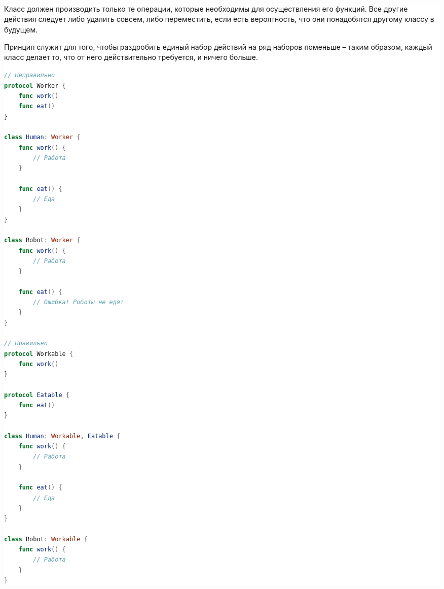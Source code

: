 Класс должен производить только те операции, которые необходимы для осуществления его функций. Все другие действия следует либо удалить совсем, либо переместить, если есть вероятность, что они понадобятся другому классу в будущем.

Принцип служит для того, чтобы раздробить единый набор действий на ряд наборов поменьше – таким образом, каждый класс делает то, что от него действительно требуется, и ничего больше.

```swift
// Неправильно
protocol Worker {
    func work()
    func eat()
}

class Human: Worker {
    func work() {
        // Работа
    }

    func eat() {
        // Еда
    }
}

class Robot: Worker {
    func work() {
        // Работа
    }

    func eat() {
        // Ошибка! Роботы не едят
    }
}

// Правильно
protocol Workable {
    func work()
}

protocol Eatable {
    func eat()
}

class Human: Workable, Eatable {
    func work() {
        // Работа
    }

    func eat() {
        // Еда
    }
}

class Robot: Workable {
    func work() {
        // Работа
    }
}
```

